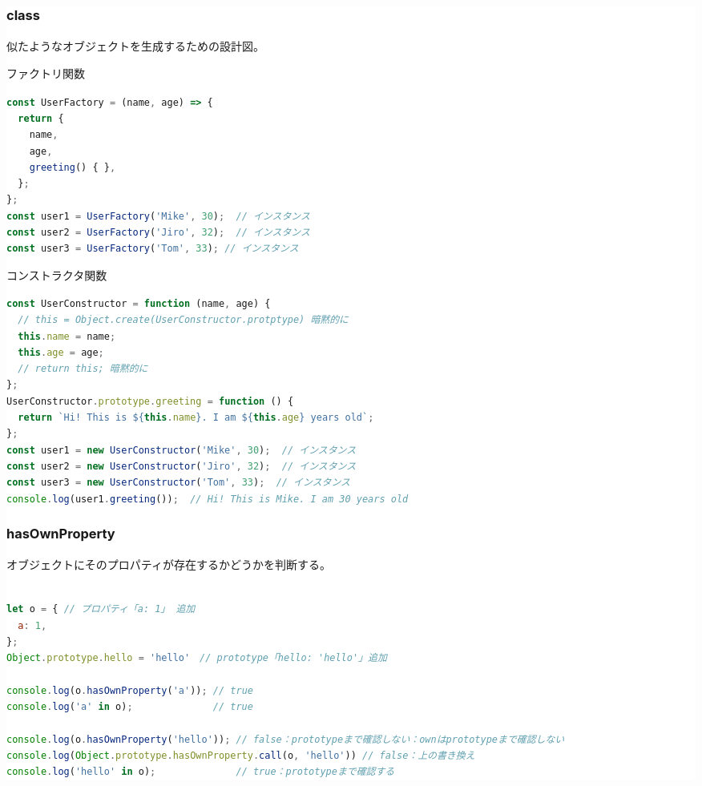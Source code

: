 ### class

似たようなオブジェクトを生成するための設計図。

ファクトリ関数

```js
const UserFactory = (name, age) => {
  return {
    name,
    age,
    greeting() { },
  };
};
const user1 = UserFactory('Mike', 30);  // インスタンス
const user2 = UserFactory('Jiro', 32);  // インスタンス
const user3 = UserFactory('Tom', 33); // インスタンス
```

コンストラクタ関数

```js
const UserConstructor = function (name, age) {
  // this = Object.create(UserConstructor.protptype) 暗黙的に
  this.name = name;
  this.age = age;
  // return this; 暗黙的に
};
UserConstructor.prototype.greeting = function () {
  return `Hi! This is ${this.name}. I am ${this.age} years old`;
};
const user1 = new UserConstructor('Mike', 30);  // インスタンス
const user2 = new UserConstructor('Jiro', 32);  // インスタンス
const user3 = new UserConstructor('Tom', 33);  // インスタンス
console.log(user1.greeting());  // Hi! This is Mike. I am 30 years old
```

### hasOwnProperty

オブジェクトにそのプロパティが存在するかどうかを判断する。

```js

let o = { // プロパティ「a: 1」 追加
  a: 1,
};
Object.prototype.hello = 'hello'　// prototype「hello: 'hello'」追加

console.log(o.hasOwnProperty('a')); // true
console.log('a' in o);              // true

console.log(o.hasOwnProperty('hello')); // false：prototypeまで確認しない：ownはprototypeまで確認しない
console.log(Object.prototype.hasOwnProperty.call(o, 'hello')) // false：上の書き換え
console.log('hello' in o);              // true：prototypeまで確認する
```
